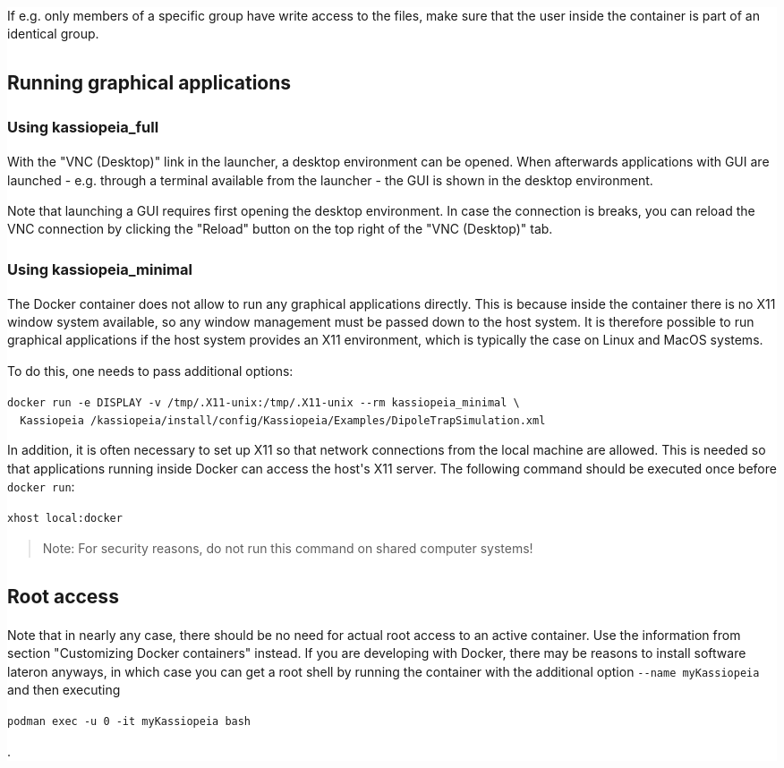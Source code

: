 If e.g. only members of a specific group have write access to the files, 
make sure that the user inside the container is part of an identical group.


Running graphical applications
------------------------------

### Using kassiopeia_full

With the "VNC (Desktop)" link in the launcher, a desktop environment can be
opened. When afterwards applications with GUI are launched - e.g. through
a terminal available from the launcher - the GUI is shown in the desktop
environment.

Note that launching a GUI requires first opening the desktop environment.
In case the connection is breaks, you can reload the VNC connection by
clicking the "Reload" button on the top right of the "VNC (Desktop)" tab.

### Using kassiopeia_minimal

The Docker container does not allow to run any graphical applications
directly. This is because inside the container there is no X11 window
system available, so any window management must be passed down to the
host system. It is therefore possible to run graphical applications
if the host system provides an X11 environment, which is typically the
case on Linux and MacOS systems.

To do this, one needs to pass additional options:

```
docker run -e DISPLAY -v /tmp/.X11-unix:/tmp/.X11-unix --rm kassiopeia_minimal \
  Kassiopeia /kassiopeia/install/config/Kassiopeia/Examples/DipoleTrapSimulation.xml
```

In addition, it is often necessary to set up X11 so that network connections
from the local machine are allowed. This is needed so that applications
running inside Docker can access the host's X11 server. The following
command should be executed once before `docker run`:

```
xhost local:docker
```

> Note: For security reasons, do not run this command on shared computer systems!

Root access
-----------

Note that in nearly any case, there should be no need for actual root 
access to an active container. Use the information from section
"Customizing Docker containers" instead. If you are developing with
Docker, there may be reasons to install software lateron anyways,
in which case you can get a root shell by running the container
with the additional option `--name myKassiopeia` and then executing

```
podman exec -u 0 -it myKassiopeia bash
```
.
